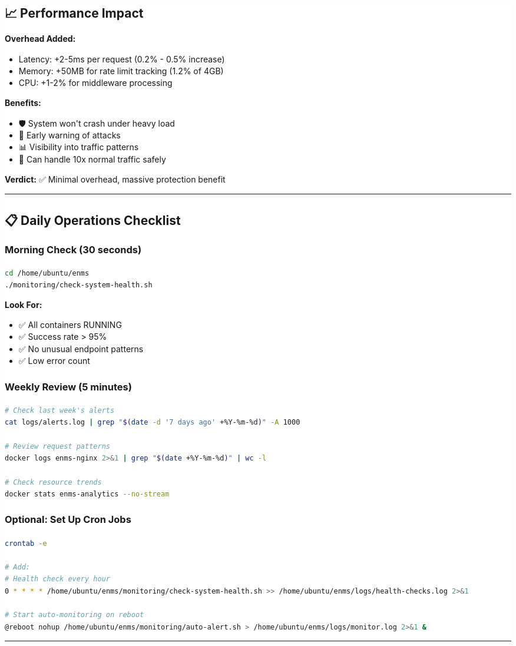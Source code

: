 
## 📈 Performance Impact

**Overhead Added:**
- Latency: +2-5ms per request (0.2% - 0.5% increase)
- Memory: +50MB for rate limit tracking (1.2% of 4GB)
- CPU: +1-2% for middleware processing

**Benefits:**
- 🛡️ System won't crash under heavy load
- 🚨 Early warning of attacks
- 📊 Visibility into traffic patterns
- 💪 Can handle 10x normal traffic safely

**Verdict:** ✅ Minimal overhead, massive protection benefit

---

## 📋 Daily Operations Checklist

### Morning Check (30 seconds)
```bash
cd /home/ubuntu/enms
./monitoring/check-system-health.sh
```

**Look For:**
- ✅ All containers RUNNING
- ✅ Success rate > 95%
- ✅ No unusual endpoint patterns
- ✅ Low error count

### Weekly Review (5 minutes)
```bash
# Check last week's alerts
cat logs/alerts.log | grep "$(date -d '7 days ago' +%Y-%m-%d)" -A 1000

# Review request patterns
docker logs enms-nginx 2>&1 | grep "$(date +%Y-%m-%d)" | wc -l

# Check resource trends
docker stats enms-analytics --no-stream
```

### Optional: Set Up Cron Jobs
```bash
crontab -e

# Add:
# Health check every hour
0 * * * * /home/ubuntu/enms/monitoring/check-system-health.sh >> /home/ubuntu/enms/logs/health-checks.log 2>&1

# Start auto-monitoring on reboot
@reboot nohup /home/ubuntu/enms/monitoring/auto-alert.sh > /home/ubuntu/enms/logs/monitor.log 2>&1 &
```

---